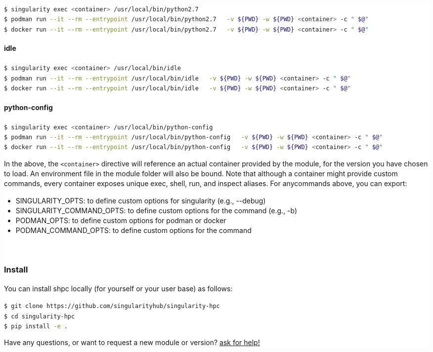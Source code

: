 ```bash
$ singularity exec <container> /usr/local/bin/python2.7
$ podman run --it --rm --entrypoint /usr/local/bin/python2.7   -v ${PWD} -w ${PWD} <container> -c " $@"
$ docker run --it --rm --entrypoint /usr/local/bin/python2.7   -v ${PWD} -w ${PWD} <container> -c " $@"
```


#### idle

```bash
$ singularity exec <container> /usr/local/bin/idle
$ podman run --it --rm --entrypoint /usr/local/bin/idle   -v ${PWD} -w ${PWD} <container> -c " $@"
$ docker run --it --rm --entrypoint /usr/local/bin/idle   -v ${PWD} -w ${PWD} <container> -c " $@"
```


#### python-config

```bash
$ singularity exec <container> /usr/local/bin/python-config
$ podman run --it --rm --entrypoint /usr/local/bin/python-config   -v ${PWD} -w ${PWD} <container> -c " $@"
$ docker run --it --rm --entrypoint /usr/local/bin/python-config   -v ${PWD} -w ${PWD} <container> -c " $@"
```



In the above, the `<container>` directive will reference an actual container provided
by the module, for the version you have chosen to load. An environment file in the
module folder will also be bound. Note that although a container
might provide custom commands, every container exposes unique exec, shell, run, and
inspect aliases. For anycommands above, you can export:

 - SINGULARITY_OPTS: to define custom options for singularity (e.g., --debug)
 - SINGULARITY_COMMAND_OPTS: to define custom options for the command (e.g., -b)
 - PODMAN_OPTS: to define custom options for podman or docker
 - PODMAN_COMMAND_OPTS: to define custom options for the command

<br>

### Install

You can install shpc locally (for yourself or your user base) as follows:

```bash
$ git clone https://github.com/singularityhub/singularity-hpc
$ cd singularity-hpc
$ pip install -e .
```

Have any questions, or want to request a new module or version? [ask for help!](https://github.com/singularityhub/singularity-hpc/issues)